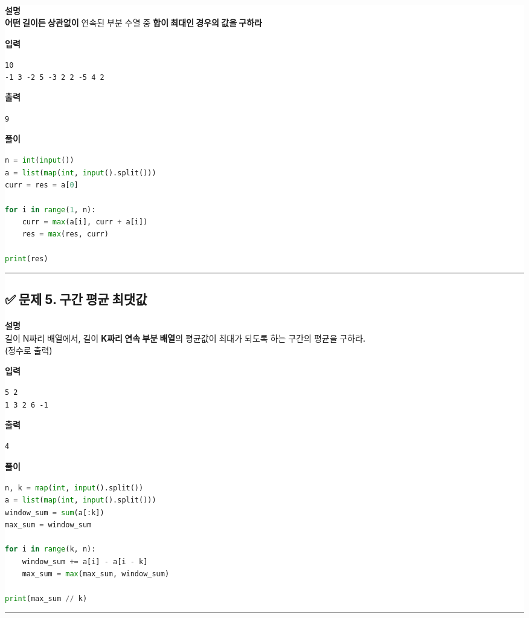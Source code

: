 **설명**  
**어떤 길이든 상관없이** 연속된 부분 수열 중 **합이 최대인 경우의 값을 구하라**

**입력**
```
10
-1 3 -2 5 -3 2 2 -5 4 2
```

**출력**
```
9
```

**풀이**
```python
n = int(input())
a = list(map(int, input().split()))
curr = res = a[0]

for i in range(1, n):
    curr = max(a[i], curr + a[i])
    res = max(res, curr)

print(res)
```

---

## ✅ 문제 5. 구간 평균 최댓값

**설명**  
길이 N짜리 배열에서, 길이 **K짜리 연속 부분 배열**의 평균값이 최대가 되도록 하는 구간의 평균을 구하라.  
(정수로 출력)

**입력**
```
5 2
1 3 2 6 -1
```

**출력**
```
4
```

**풀이**
```python
n, k = map(int, input().split())
a = list(map(int, input().split()))
window_sum = sum(a[:k])
max_sum = window_sum

for i in range(k, n):
    window_sum += a[i] - a[i - k]
    max_sum = max(max_sum, window_sum)

print(max_sum // k)
```

---
